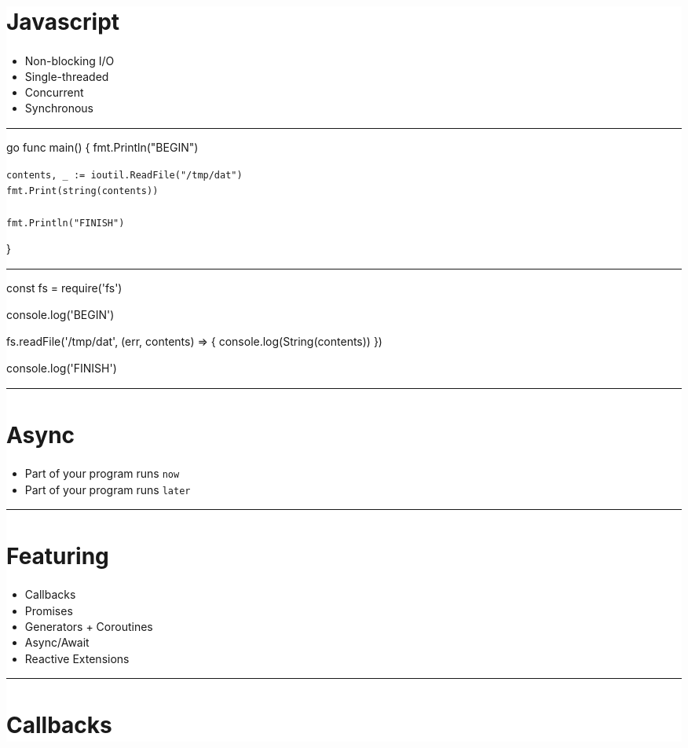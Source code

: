 # Javascript

* Non-blocking I/O
* Single-threaded
* Concurrent
* Synchronous

---

go
func main() {
	fmt.Println("BEGIN")

	contents, _ := ioutil.ReadFile("/tmp/dat")
	fmt.Print(string(contents))

	fmt.Println("FINISH")
}

---

const fs = require('fs')

console.log('BEGIN')

fs.readFile('/tmp/dat', (err, contents) => {
  console.log(String(contents))
})

console.log('FINISH')

---

# Async

* Part of your program runs `now`
* Part of your program runs `later`

---

# Featuring

* Callbacks
* Promises
* Generators + Coroutines
* Async/Await
* Reactive Extensions

---


# Callbacks
